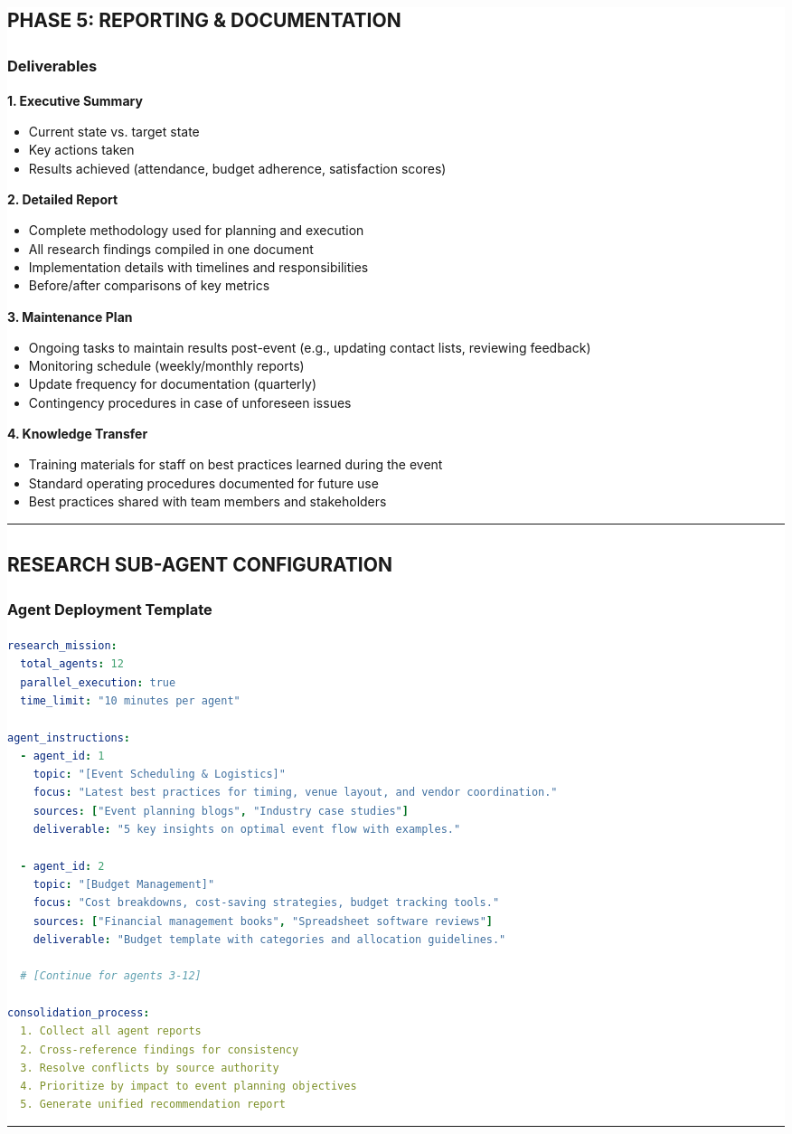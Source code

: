 
## PHASE 5: REPORTING & DOCUMENTATION

### Deliverables
**1. Executive Summary**
- Current state vs. target state  
- Key actions taken  
- Results achieved (attendance, budget adherence, satisfaction scores)  

**2. Detailed Report**
- Complete methodology used for planning and execution  
- All research findings compiled in one document  
- Implementation details with timelines and responsibilities  
- Before/after comparisons of key metrics  

**3. Maintenance Plan**
- Ongoing tasks to maintain results post-event (e.g., updating contact lists, reviewing feedback)  
- Monitoring schedule (weekly/monthly reports)  
- Update frequency for documentation (quarterly)  
- Contingency procedures in case of unforeseen issues

**4. Knowledge Transfer**
- Training materials for staff on best practices learned during the event  
- Standard operating procedures documented for future use  
- Best practices shared with team members and stakeholders  

---

## RESEARCH SUB-AGENT CONFIGURATION

### Agent Deployment Template
```yaml
research_mission:
  total_agents: 12
  parallel_execution: true
  time_limit: "10 minutes per agent"

agent_instructions:
  - agent_id: 1
    topic: "[Event Scheduling & Logistics]"
    focus: "Latest best practices for timing, venue layout, and vendor coordination."
    sources: ["Event planning blogs", "Industry case studies"]
    deliverable: "5 key insights on optimal event flow with examples."

  - agent_id: 2
    topic: "[Budget Management]"
    focus: "Cost breakdowns, cost-saving strategies, budget tracking tools."
    sources: ["Financial management books", "Spreadsheet software reviews"]
    deliverable: "Budget template with categories and allocation guidelines."

  # [Continue for agents 3-12]

consolidation_process:
  1. Collect all agent reports
  2. Cross-reference findings for consistency
  3. Resolve conflicts by source authority
  4. Prioritize by impact to event planning objectives
  5. Generate unified recommendation report
```

---